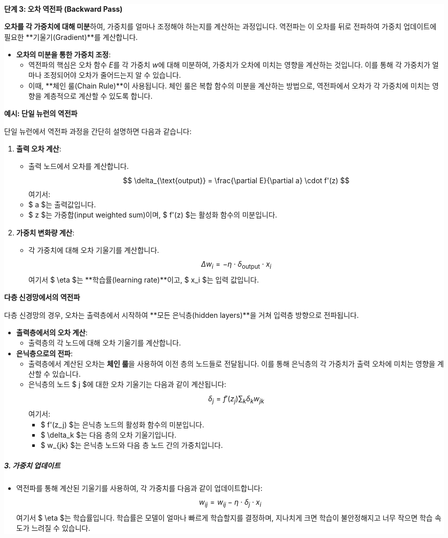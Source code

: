 **단계 3: 오차 역전파 (Backward Pass)**

**오차를 각 가중치에 대해 미분**하여, 가중치를 얼마나 조정해야 하는지를 계산하는 과정입니다. 역전파는 이 오차를 뒤로 전파하여 가중치 업데이트에 필요한 **기울기(Gradient)**를 계산합니다.

- **오차의 미분을 통한 가중치 조정**:
  - 역전파의 핵심은 오차 함수 $E$를 각 가중치 $w$에 대해 미분하여, 가중치가 오차에 미치는 영향을 계산하는 것입니다. 이를 통해 각 가중치가 얼마나 조정되어야 오차가 줄어드는지 알 수 있습니다.
  - 이때, **체인 룰(Chain Rule)**이 사용됩니다. 체인 룰은 복합 함수의 미분을 계산하는 방법으로, 역전파에서 오차가 각 가중치에 미치는 영향을 계층적으로 계산할 수 있도록 합니다.

**예시: 단일 뉴런의 역전파**

단일 뉴런에서 역전파 과정을 간단히 설명하면 다음과 같습니다:

1. **출력 오차 계산**:

   - 출력 노드에서 오차를 계산합니다.
     $$
     \delta_{\text{output}} = \frac{\partial E}{\partial a} \cdot f'(z)
     $$
     여기서:
   - $ a $는 출력값입니다.
   - $ z $는 가중합(input weighted sum)이며, $ f'(z) $는 활성화 함수의 미분입니다.

2. **가중치 변화량 계산**:
   - 각 가중치에 대해 오차 기울기를 계산합니다.
     $$
     \Delta w_i = -\eta \cdot \delta_{\text{output}} \cdot x_i
     $$
     여기서 $ \eta $는 **학습률(learning rate)**이고, $ x_i $는 입력 값입니다.

**다층 신경망에서의 역전파**

다층 신경망의 경우, 오차는 출력층에서 시작하여 **모든 은닉층(hidden layers)**을 거쳐 입력층 방향으로 전파됩니다.

- **출력층에서의 오차 계산**:
  - 출력층의 각 노드에 대해 오차 기울기를 계산합니다.
- **은닉층으로의 전파**:
  - 출력층에서 계산된 오차는 **체인 룰**을 사용하여 이전 층의 노드들로 전달됩니다. 이를 통해 은닉층의 각 가중치가 출력 오차에 미치는 영향을 계산할 수 있습니다.
  - 은닉층의 노드 $ j $에 대한 오차 기울기는 다음과 같이 계산됩니다:
    $$
    \delta_j = f'(z_j) \sum_{k} \delta_k w_{jk}
    $$
    여기서:
    - $ f'(z_j) $는 은닉층 노드의 활성화 함수의 미분입니다.
    - $ \delta_k $는 다음 층의 오차 기울기입니다.
    - $ w\_{jk} $는 은닉층 노드와 다음 층 노드 간의 가중치입니다.

##### **3. 가중치 업데이트**

- 역전파를 통해 계산된 기울기를 사용하여, 각 가중치를 다음과 같이 업데이트합니다:
  $$
  w_{ij} = w_{ij} - \eta \cdot \delta_j \cdot x_i
  $$
  여기서 $ \eta $는 학습률입니다. 학습률은 모델이 얼마나 빠르게 학습할지를 결정하며, 지나치게 크면 학습이 불안정해지고 너무 작으면 학습 속도가 느려질 수 있습니다.
